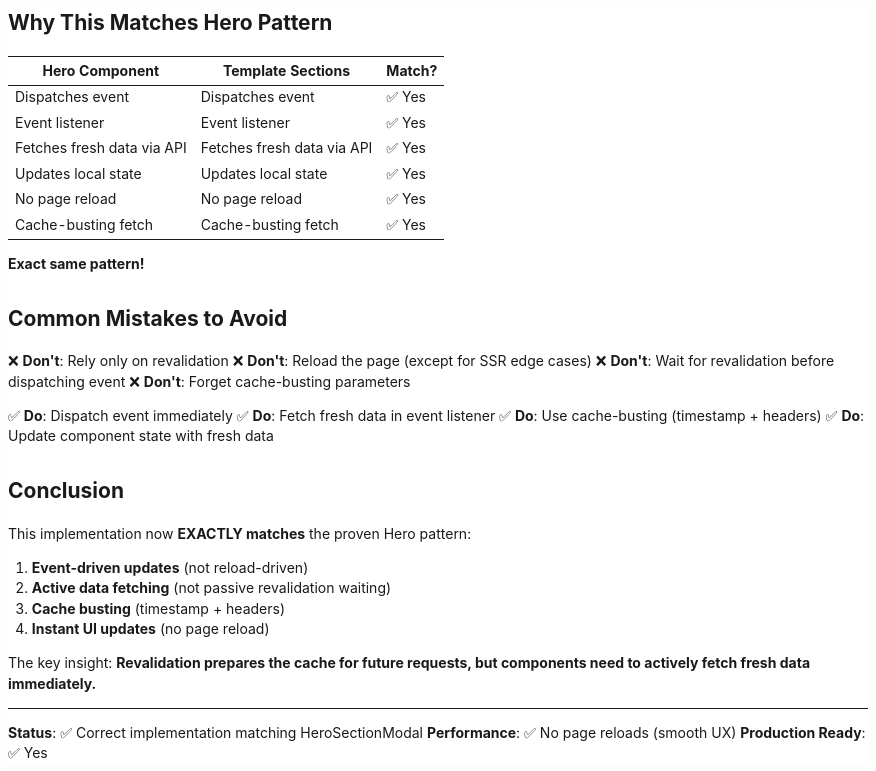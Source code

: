 ## Why This Matches Hero Pattern

| Hero Component | Template Sections | Match? |
|---------------|-------------------|---------|
| Dispatches event | Dispatches event | ✅ Yes |
| Event listener | Event listener | ✅ Yes |
| Fetches fresh data via API | Fetches fresh data via API | ✅ Yes |
| Updates local state | Updates local state | ✅ Yes |
| No page reload | No page reload | ✅ Yes |
| Cache-busting fetch | Cache-busting fetch | ✅ Yes |

**Exact same pattern!**

## Common Mistakes to Avoid

❌ **Don't**: Rely only on revalidation
❌ **Don't**: Reload the page (except for SSR edge cases)
❌ **Don't**: Wait for revalidation before dispatching event
❌ **Don't**: Forget cache-busting parameters

✅ **Do**: Dispatch event immediately
✅ **Do**: Fetch fresh data in event listener
✅ **Do**: Use cache-busting (timestamp + headers)
✅ **Do**: Update component state with fresh data

## Conclusion

This implementation now **EXACTLY matches** the proven Hero pattern:

1. **Event-driven updates** (not reload-driven)
2. **Active data fetching** (not passive revalidation waiting)
3. **Cache busting** (timestamp + headers)
4. **Instant UI updates** (no page reload)

The key insight: **Revalidation prepares the cache for future requests, but components need to actively fetch fresh data immediately.**

---

**Status**: ✅ Correct implementation matching HeroSectionModal
**Performance**: ✅ No page reloads (smooth UX)
**Production Ready**: ✅ Yes
